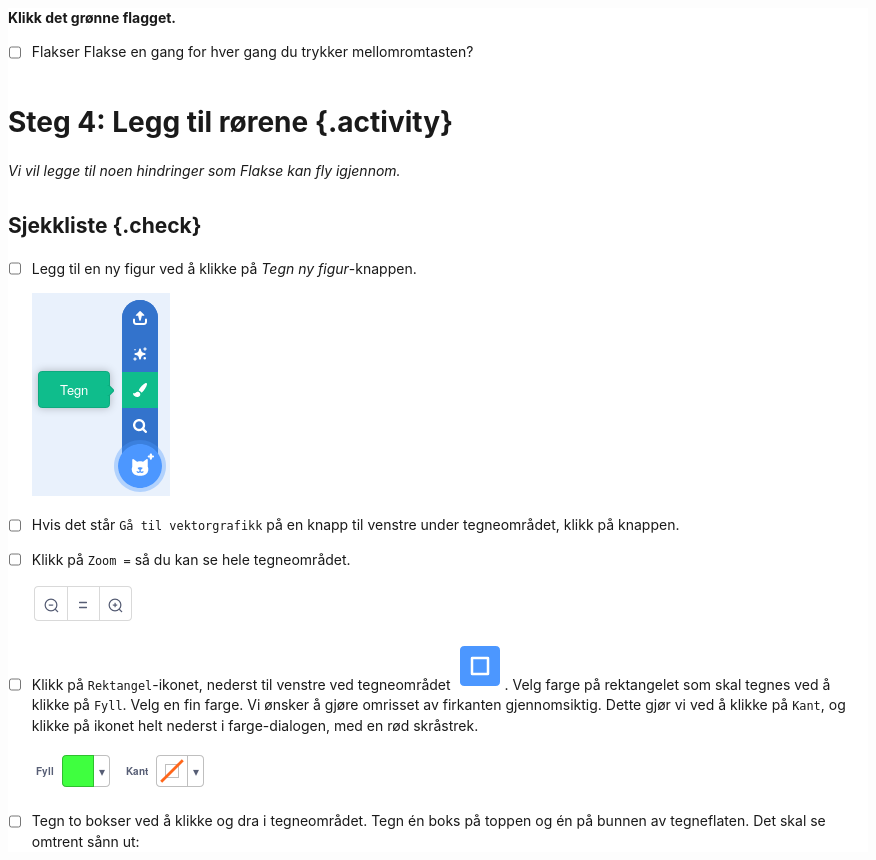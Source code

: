 __Klikk det grønne flagget.__

- [ ] Flakser Flakse en gang for hver gang du trykker mellomromtasten?


# Steg 4: Legg til rørene {.activity}

*Vi vil legge til noen hindringer som Flakse kan fly igjennom.*

## Sjekkliste {.check}

- [ ] Legg til en ny figur ved å klikke på *Tegn ny figur*-knappen. 

  ![Tegn ny figur](tegn-ny.png)

- [ ] Hvis det står `Gå til vektorgrafikk` på en knapp til venstre under tegneområdet, klikk på knappen.

- [ ] Klikk på `Zoom =` så du kan se hele tegneområdet.

  ![Zoom =](zoom_eq.png)

- [ ] Klikk på `Rektangel`-ikonet, nederst til venstre ved tegneområdet ![Rektangel](rektangel.png). Velg farge på rektangelet som skal tegnes ved å klikke på `Fyll`. Velg en fin farge. Vi ønsker å gjøre omrisset av firkanten gjennomsiktig. Dette gjør vi ved å klikke på `Kant`, og klikke på ikonet helt nederst i farge-dialogen, med en rød skråstrek.

  ![fyll kant](fyll_kant.png)

- [ ] Tegn to bokser ved å klikke og dra i tegneområdet. Tegn én boks på toppen og én på bunnen av
  tegneflaten. Det skal se omtrent sånn ut:

